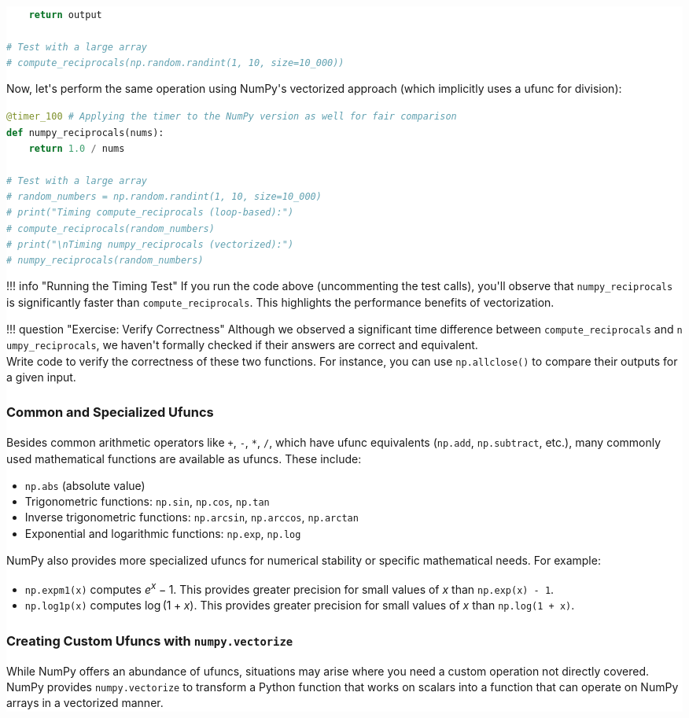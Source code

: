 ```python
    return output

# Test with a large array
# compute_reciprocals(np.random.randint(1, 10, size=10_000))
```

Now, let's perform the same operation using NumPy's vectorized approach (which implicitly uses a ufunc for division):

```python
@timer_100 # Applying the timer to the NumPy version as well for fair comparison
def numpy_reciprocals(nums):
    return 1.0 / nums

# Test with a large array
# random_numbers = np.random.randint(1, 10, size=10_000)
# print("Timing compute_reciprocals (loop-based):")
# compute_reciprocals(random_numbers)
# print("\nTiming numpy_reciprocals (vectorized):")
# numpy_reciprocals(random_numbers)
```
!!! info "Running the Timing Test"
    If you run the code above (uncommenting the test calls), you'll observe that `numpy_reciprocals` is significantly faster than `compute_reciprocals`. This highlights the performance benefits of vectorization.

!!! question "Exercise: Verify Correctness"
    Although we observed a significant time difference between `compute_reciprocals` and `numpy_reciprocals`, we haven't formally checked if their answers are correct and equivalent.  
    Write code to verify the correctness of these two functions. For instance, you can use `np.allclose()` to compare their outputs for a given input.

### Common and Specialized Ufuncs

Besides common arithmetic operators like `+`, `-`, `*`, `/`, which have ufunc equivalents (`np.add`, `np.subtract`, etc.), many commonly used mathematical functions are available as ufuncs. These include:

*   `np.abs` (absolute value)
*   Trigonometric functions: `np.sin`, `np.cos`, `np.tan`
*   Inverse trigonometric functions: `np.arcsin`, `np.arccos`, `np.arctan`
*   Exponential and logarithmic functions: `np.exp`, `np.log`

NumPy also provides more specialized ufuncs for numerical stability or specific mathematical needs. For example:

*   `np.expm1(x)` computes $e^x - 1$. This provides greater precision for small values of $x$ than `np.exp(x) - 1`.
*   `np.log1p(x)` computes $\log(1 + x)$. This provides greater precision for small values of $x$ than `np.log(1 + x)`.

### Creating Custom Ufuncs with `numpy.vectorize`

While NumPy offers an abundance of ufuncs, situations may arise where you need a custom operation not directly covered. NumPy provides `numpy.vectorize` to transform a Python function that works on scalars into a function that can operate on NumPy arrays in a vectorized manner.
